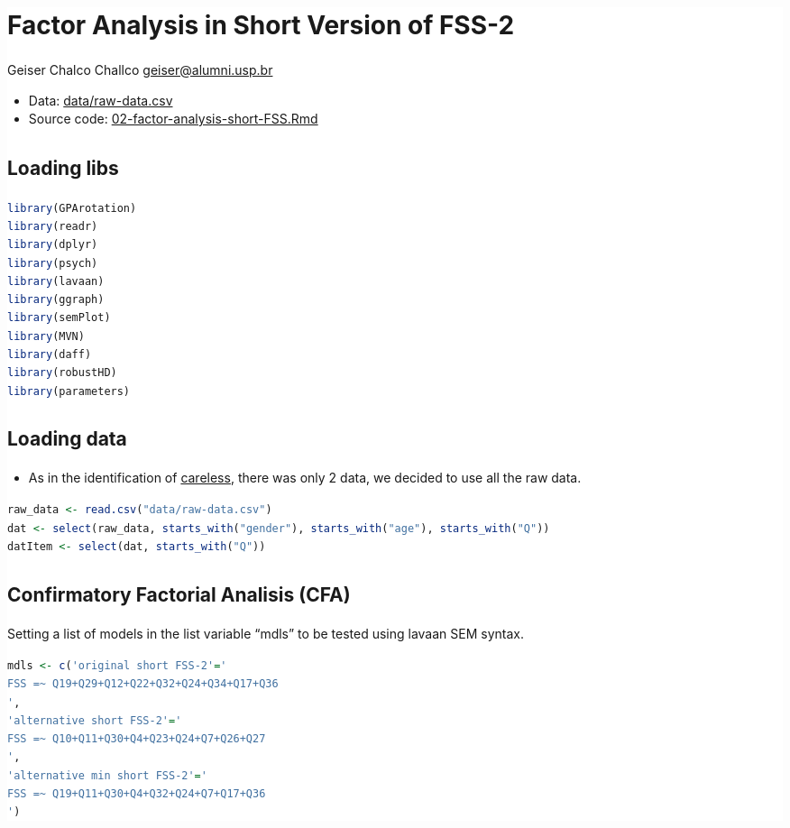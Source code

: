 Factor Analysis in Short Version of FSS-2
================
Geiser Chalco Challco <geiser@alumni.usp.br>

  - Data: [data/raw-data.csv](data/raw-data.csv)
  - Source code:
    [02-factor-analysis-short-FSS.Rmd](02-factor-analysis-short-FSS.Rmd)

## Loading libs

``` r
library(GPArotation)
library(readr)
library(dplyr)
library(psych)
library(lavaan)
library(ggraph)
library(semPlot)
library(MVN)
library(daff)
library(robustHD)
library(parameters)
```

## Loading data

  - As in the identification of [careless](00-careless.md), there was
    only 2 data, we decided to use all the raw data.



``` r
raw_data <- read.csv("data/raw-data.csv")
dat <- select(raw_data, starts_with("gender"), starts_with("age"), starts_with("Q"))
datItem <- select(dat, starts_with("Q"))
```

## Confirmatory Factorial Analisis (CFA)

Setting a list of models in the list variable “mdls” to be tested using
lavaan SEM syntax.

``` r
mdls <- c('original short FSS-2'='
FSS =~ Q19+Q29+Q12+Q22+Q32+Q24+Q34+Q17+Q36
', 
'alternative short FSS-2'='
FSS =~ Q10+Q11+Q30+Q4+Q23+Q24+Q7+Q26+Q27
',
'alternative min short FSS-2'='
FSS =~ Q19+Q11+Q30+Q4+Q32+Q24+Q7+Q17+Q36
')
```
